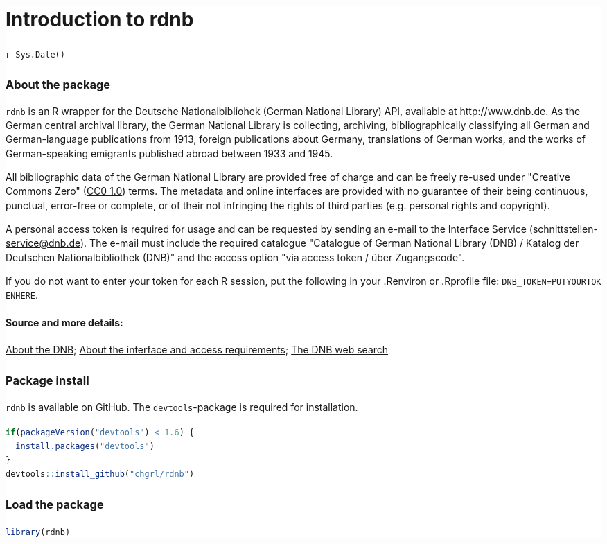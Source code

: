 # Introduction to rdnb
`r Sys.Date()`  





### About the package

`rdnb` is an R wrapper for the Deutsche Nationalbibliohek (German National Library) API, available at http://www.dnb.de. As the German central archival library, the German National Library is collecting, archiving, bibliographically classifying all German and German-language publications from 1913, foreign publications about Germany, translations of German works, and the works of German-speaking emigrants published abroad between 1933 and 1945.

All bibliographic data of the German National Library are provided free of charge and can be freely re-used under "Creative Commons Zero" ([CC0 1.0](http://creativecommons.org/publicdomain/zero/1.0/deed.en)) terms. The metadata and online interfaces are provided with no guarantee of their being continuous, punctual, error-free or complete, or of their not infringing the rights of third parties (e.g. personal rights and copyright).

A personal access token is required for usage and can be requested by sending an e-mail to the Interface Service (schnittstellen-service@dnb.de). The e-mail must include the required catalogue "Catalogue of German National Library (DNB) / Katalog der Deutschen Nationalbibliothek (DNB)" and the access option "via access token / über Zugangscode".

If you do not want to enter your token for each R session, put the following in your .Renviron or .Rprofile file:
`DNB_TOKEN=PUTYOURTOKENHERE`.

#### Source and more details:

[About the DNB](http://www.dnb.de/EN/Wir/wir_node.html); 
[About the interface and access requirements](http://www.dnb.de/EN/Service/DigitaleDienste/SRU/sru_node.html); 
[The DNB web search](http://dnb.dnb.de)


### Package install

`rdnb` is available on GitHub. The `devtools`-package is required for installation.


```r
if(packageVersion("devtools") < 1.6) {
  install.packages("devtools")
}
devtools::install_github("chgrl/rdnb")
```


### Load the package


```r
library(rdnb)
```
